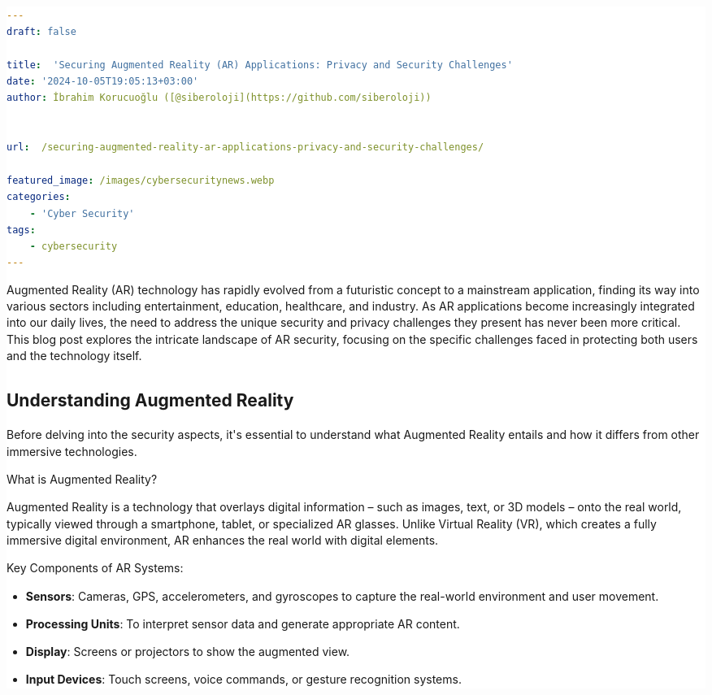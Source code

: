 ```yaml
---
draft: false

title:  'Securing Augmented Reality (AR) Applications: Privacy and Security Challenges'
date: '2024-10-05T19:05:13+03:00'
author: İbrahim Korucuoğlu ([@siberoloji](https://github.com/siberoloji))
 
 
url:  /securing-augmented-reality-ar-applications-privacy-and-security-challenges/
 
featured_image: /images/cybersecuritynews.webp
categories:
    - 'Cyber Security'
tags:
    - cybersecurity
---
```



Augmented Reality (AR) technology has rapidly evolved from a futuristic concept to a mainstream application, finding its way into various sectors including entertainment, education, healthcare, and industry. As AR applications become increasingly integrated into our daily lives, the need to address the unique security and privacy challenges they present has never been more critical. This blog post explores the intricate landscape of AR security, focusing on the specific challenges faced in protecting both users and the technology itself.



## Understanding Augmented Reality



Before delving into the security aspects, it's essential to understand what Augmented Reality entails and how it differs from other immersive technologies.



What is Augmented Reality?



Augmented Reality is a technology that overlays digital information – such as images, text, or 3D models – onto the real world, typically viewed through a smartphone, tablet, or specialized AR glasses. Unlike Virtual Reality (VR), which creates a fully immersive digital environment, AR enhances the real world with digital elements.



Key Components of AR Systems:


* **Sensors**: Cameras, GPS, accelerometers, and gyroscopes to capture the real-world environment and user movement.

* **Processing Units**: To interpret sensor data and generate appropriate AR content.

* **Display**: Screens or projectors to show the augmented view.

* **Input Devices**: Touch screens, voice commands, or gesture recognition systems.
